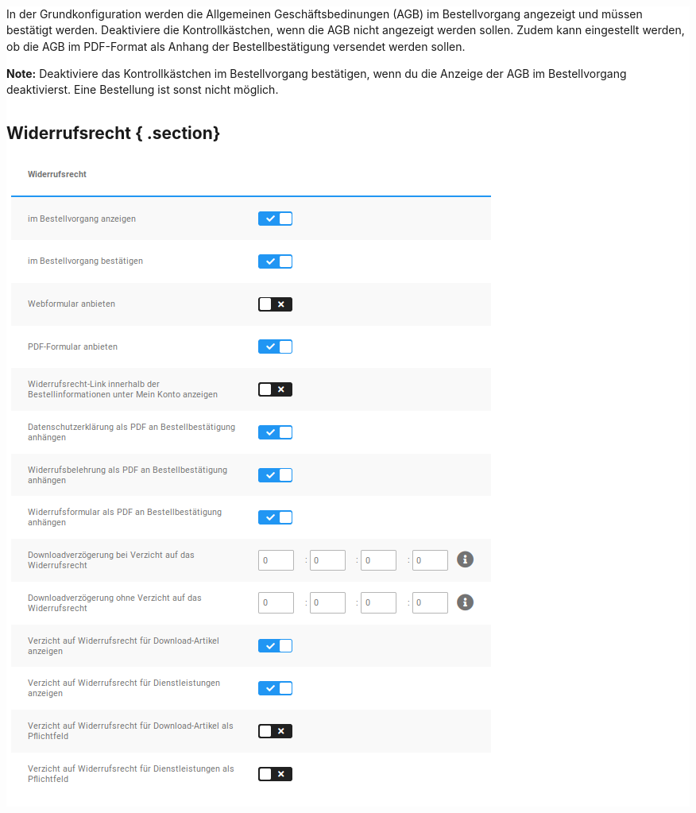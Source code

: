 In der Grundkonfiguration werden die Allgemeinen Geschäftsbedinungen \(AGB\) im Bestellvorgang angezeigt und müssen bestätigt werden. Deaktiviere die Kontrollkästchen, wenn die AGB nicht angezeigt werden sollen. Zudem kann eingestellt werden, ob die AGB im PDF-Format als Anhang der Bestellbestätigung versendet werden sollen.

**Note:** Deaktiviere das Kontrollkästchen im Bestellvorgang bestätigen, wenn du die Anzeige der AGB im Bestellvorgang deaktivierst. Eine Bestellung ist sonst nicht möglich.

## Widerrufsrecht { .section}

![](Bilder/Abb035_Widerrufsrecht.png "Widerrufsrecht")
